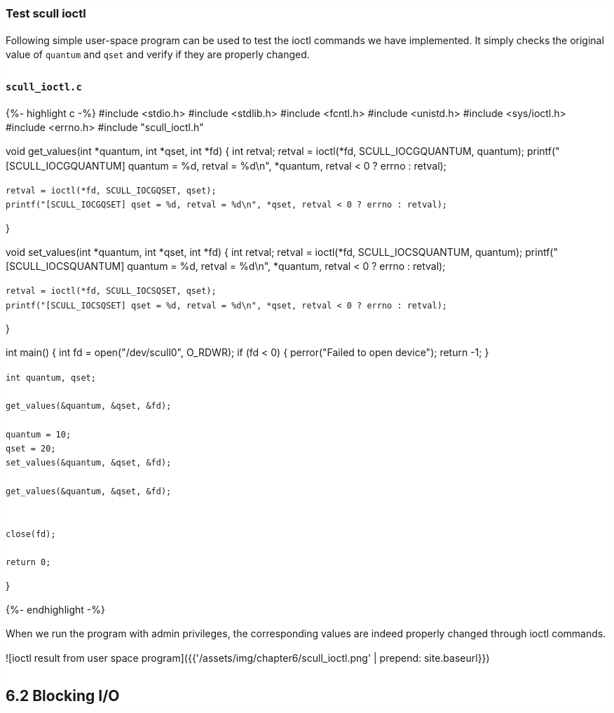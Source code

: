 
### Test scull ioctl
Following simple user-space program can be used to test the ioctl commands we have implemented. It simply checks the original value of `quantum` and `qset` and verify if they are properly changed.

### `scull_ioctl.c`
{%- highlight c -%}
#include <stdio.h>
#include <stdlib.h>
#include <fcntl.h>
#include <unistd.h>
#include <sys/ioctl.h>
#include <errno.h>
#include "scull_ioctl.h"

void get_values(int *quantum, int *qset, int *fd)
{
    int retval;
    retval = ioctl(*fd, SCULL_IOCGQUANTUM, quantum);
    printf("[SCULL_IOCGQUANTUM] quantum = %d, retval = %d\n", *quantum, retval < 0 ? errno : retval);

    retval = ioctl(*fd, SCULL_IOCGQSET, qset);
    printf("[SCULL_IOCGQSET] qset = %d, retval = %d\n", *qset, retval < 0 ? errno : retval);
}

void set_values(int *quantum, int *qset, int *fd)
{
    int retval;
    retval = ioctl(*fd, SCULL_IOCSQUANTUM, quantum);
    printf("[SCULL_IOCSQUANTUM] quantum = %d, retval = %d\n", *quantum, retval < 0 ? errno : retval);

    retval = ioctl(*fd, SCULL_IOCSQSET, qset);
    printf("[SCULL_IOCSQSET] qset = %d, retval = %d\n", *qset, retval < 0 ? errno : retval);
}

int main() {
    int fd = open("/dev/scull0", O_RDWR);
    if (fd < 0) {
        perror("Failed to open device");
        return -1;
    }

    int quantum, qset;

    get_values(&quantum, &qset, &fd);

    quantum = 10;
    qset = 20;
    set_values(&quantum, &qset, &fd);
    
    get_values(&quantum, &qset, &fd);


    close(fd);

    return 0;
}

{%- endhighlight -%}

When we run the program with admin privileges, the corresponding values are indeed properly changed through ioctl commands.

![ioctl result from user space program]({{'/assets/img/chapter6/scull_ioctl.png' | prepend: site.baseurl}})

## 6.2 Blocking I/O
